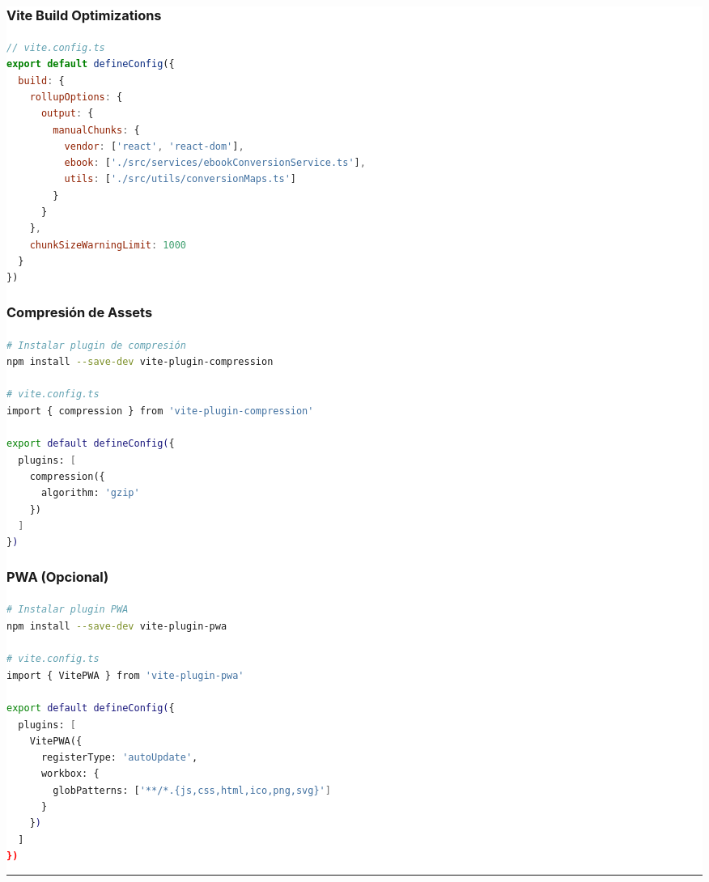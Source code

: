 ### **Vite Build Optimizations**
```javascript
// vite.config.ts
export default defineConfig({
  build: {
    rollupOptions: {
      output: {
        manualChunks: {
          vendor: ['react', 'react-dom'],
          ebook: ['./src/services/ebookConversionService.ts'],
          utils: ['./src/utils/conversionMaps.ts']
        }
      }
    },
    chunkSizeWarningLimit: 1000
  }
})
```

### **Compresión de Assets**
```bash
# Instalar plugin de compresión
npm install --save-dev vite-plugin-compression

# vite.config.ts
import { compression } from 'vite-plugin-compression'

export default defineConfig({
  plugins: [
    compression({
      algorithm: 'gzip'
    })
  ]
})
```

### **PWA (Opcional)**
```bash
# Instalar plugin PWA
npm install --save-dev vite-plugin-pwa

# vite.config.ts
import { VitePWA } from 'vite-plugin-pwa'

export default defineConfig({
  plugins: [
    VitePWA({
      registerType: 'autoUpdate',
      workbox: {
        globPatterns: ['**/*.{js,css,html,ico,png,svg}']
      }
    })
  ]
})
```

---
